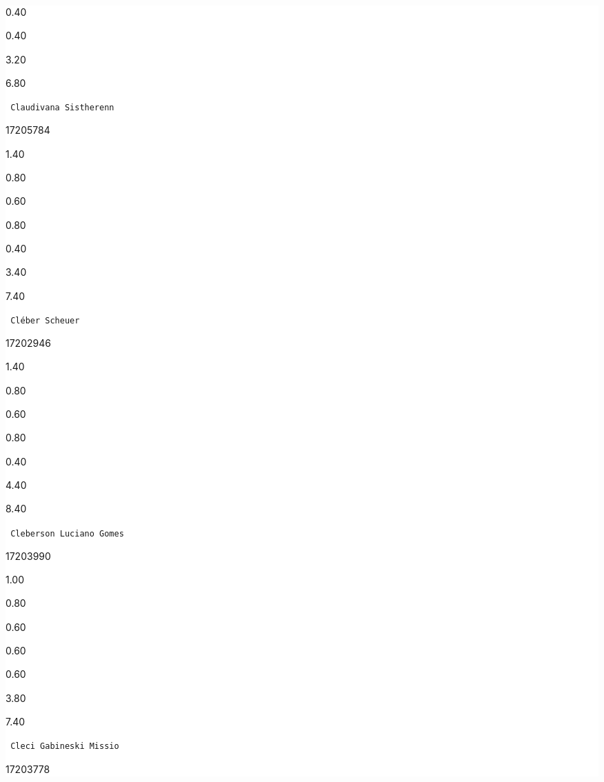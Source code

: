    0.40

   0.40

   3.20

   6.80

     Claudivana Sistherenn 

   17205784

   1.40

   0.80

   0.60

   0.80

   0.40

   3.40

   7.40

     Cléber Scheuer 

   17202946

   1.40

   0.80

   0.60

   0.80

   0.40

   4.40

   8.40

     Cleberson Luciano Gomes 

   17203990

   1.00

   0.80

   0.60

   0.60

   0.60

   3.80

   7.40

     Cleci Gabineski Missio 

   17203778
